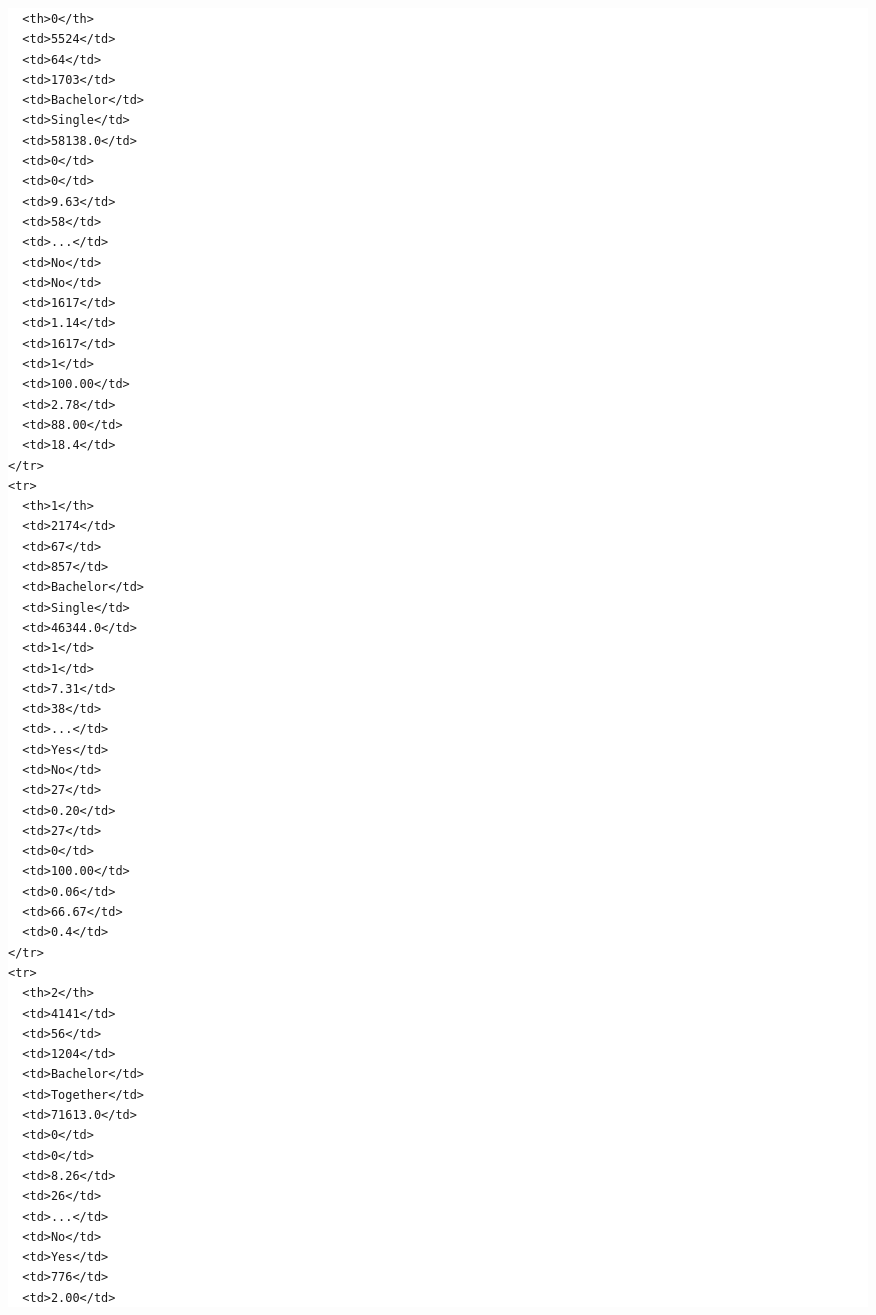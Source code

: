       <th>0</th>
      <td>5524</td>
      <td>64</td>
      <td>1703</td>
      <td>Bachelor</td>
      <td>Single</td>
      <td>58138.0</td>
      <td>0</td>
      <td>0</td>
      <td>9.63</td>
      <td>58</td>
      <td>...</td>
      <td>No</td>
      <td>No</td>
      <td>1617</td>
      <td>1.14</td>
      <td>1617</td>
      <td>1</td>
      <td>100.00</td>
      <td>2.78</td>
      <td>88.00</td>
      <td>18.4</td>
    </tr>
    <tr>
      <th>1</th>
      <td>2174</td>
      <td>67</td>
      <td>857</td>
      <td>Bachelor</td>
      <td>Single</td>
      <td>46344.0</td>
      <td>1</td>
      <td>1</td>
      <td>7.31</td>
      <td>38</td>
      <td>...</td>
      <td>Yes</td>
      <td>No</td>
      <td>27</td>
      <td>0.20</td>
      <td>27</td>
      <td>0</td>
      <td>100.00</td>
      <td>0.06</td>
      <td>66.67</td>
      <td>0.4</td>
    </tr>
    <tr>
      <th>2</th>
      <td>4141</td>
      <td>56</td>
      <td>1204</td>
      <td>Bachelor</td>
      <td>Together</td>
      <td>71613.0</td>
      <td>0</td>
      <td>0</td>
      <td>8.26</td>
      <td>26</td>
      <td>...</td>
      <td>No</td>
      <td>Yes</td>
      <td>776</td>
      <td>2.00</td>